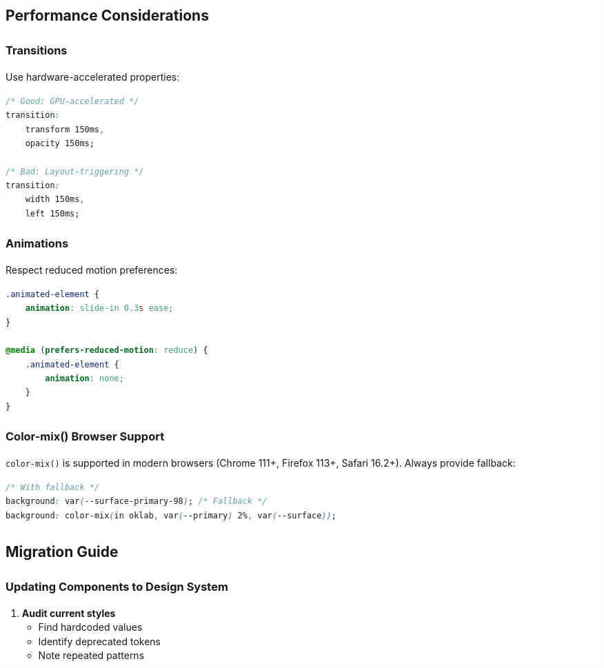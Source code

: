 ## Performance Considerations

### Transitions

Use hardware-accelerated properties:

```css
/* Good: GPU-accelerated */
transition:
	transform 150ms,
	opacity 150ms;

/* Bad: Layout-triggering */
transition:
	width 150ms,
	left 150ms;
```

### Animations

Respect reduced motion preferences:

```css
.animated-element {
	animation: slide-in 0.3s ease;
}

@media (prefers-reduced-motion: reduce) {
	.animated-element {
		animation: none;
	}
}
```

### Color-mix() Browser Support

`color-mix()` is supported in modern browsers (Chrome 111+, Firefox 113+, Safari 16.2+). Always provide fallback:

```css
/* With fallback */
background: var(--surface-primary-98); /* Fallback */
background: color-mix(in oklab, var(--primary) 2%, var(--surface));
```

## Migration Guide

### Updating Components to Design System

1. **Audit current styles**
   - Find hardcoded values
   - Identify deprecated tokens
   - Note repeated patterns
